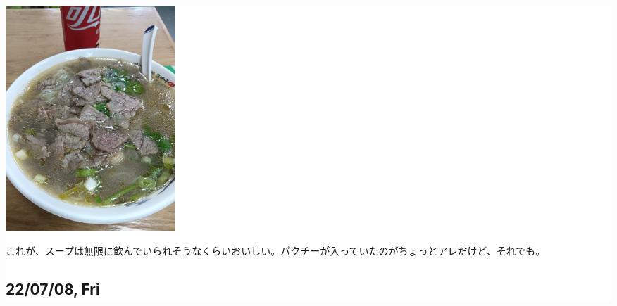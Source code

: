 <img src="https://github.com/akita11/SZdiary/blob/main/diary/photo/2022-07-07_18.48.12.jpg" width="240px">

これが、スープは無限に飲んでいられそうなくらいおいしい。パクチーが入っていたのがちょっとアレだけど、それでも。


## 22/07/08, Fri
